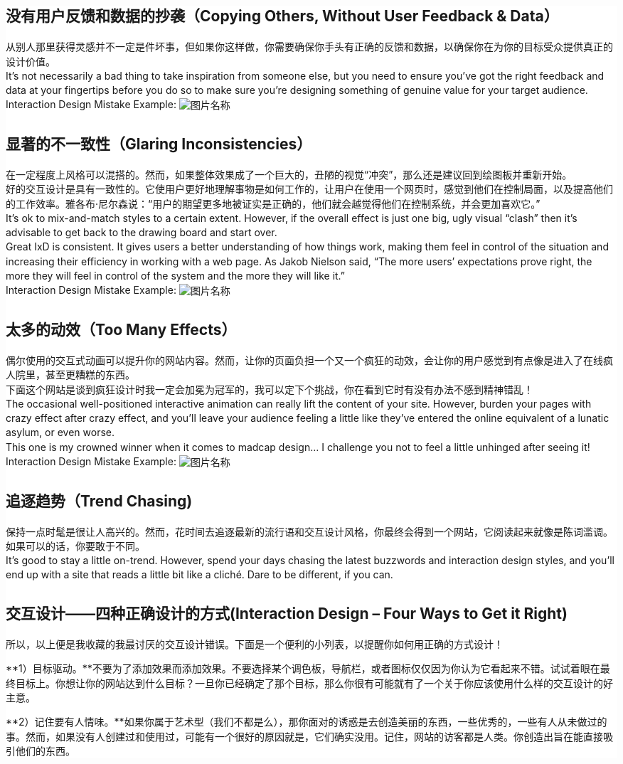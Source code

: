 ## 没有用户反馈和数据的抄袭（Copying Others, Without User Feedback & Data） 

从别人那里获得灵感并不一定是件坏事，但如果你这样做，你需要确保你手头有正确的反馈和数据，以确保你在为你的目标受众提供真正的设计价值。  
It’s not necessarily a bad thing to take inspiration from someone else, but you need to ensure you’ve got the right feedback and data at your fingertips before you do so to make sure you’re designing something of genuine value for your target audience.
Interaction Design Mistake Example:
<img src="https://rjgeek.github.io/images/2016/11/interaction-design-mistakes-09.png?t=1>" width = "100%" height = "100%" alt="图片名称" align=center /> 

## 显著的不一致性（Glaring Inconsistencies）
在一定程度上风格可以混搭的。然而，如果整体效果成了一个巨大的，丑陋的视觉“冲突”，那么还是建议回到绘图板并重新开始。  
好的交互设计是具有一致性的。它使用户更好地理解事物是如何工作的，让用户在使用一个网页时，感觉到他们在控制局面，以及提高他们的工作效率。雅各布·尼尔森说：“用户的期望更多地被证实是正确的，他们就会越觉得他们在控制系统，并会更加喜欢它。”  
It’s ok to mix-and-match styles to a certain extent. However, if the overall effect is just one big, ugly visual “clash” then it’s advisable to get back to the drawing board and start over.  
Great IxD is consistent. It gives users a better understanding of how things work, making them feel in control of the situation and increasing their efficiency in working with a web page. As Jakob Nielson said, “The more users’ expectations prove right, the more they will feel in control of the system and the more they will like it.”  
Interaction Design Mistake Example:
<img src="https://rjgeek.github.io/images/2016/11/interaction-design-mistakes-10.png?t=1>" width = "100%" height = "100%" alt="图片名称" align=center /> 
## 太多的动效（Too Many Effects）
偶尔使用的交互式动画可以提升你的网站内容。然而，让你的页面负担一个又一个疯狂的动效，会让你的用户感觉到有点像是进入了在线疯人院里，甚至更糟糕的东西。  
下面这个网站是谈到疯狂设计时我一定会加冕为冠军的，我可以定下个挑战，你在看到它时有没有办法不感到精神错乱！  
The occasional well-positioned interactive animation can really lift the content of your site. However, burden your pages with crazy effect after crazy effect, and you’ll leave your audience feeling a little like they’ve entered the online equivalent of a lunatic asylum, or even worse.  
This one is my crowned winner when it comes to madcap design… I challenge you not to feel a little unhinged after seeing it!
Interaction Design Mistake Example:
<img src="https://rjgeek.github.io/images/2016/11/interaction-design-mistakes-11.png?t=1>" width = "100%" height = "100%" alt="图片名称" align=center /> 
## 追逐趋势（Trend Chasing)
保持一点时髦是很让人高兴的。然而，花时间去追逐最新的流行语和交互设计风格，你最终会得到一个网站，它阅读起来就像是陈词滥调。如果可以的话，你要敢于不同。  
It’s good to stay a little on-trend. However, spend your days chasing the latest buzzwords and interaction design styles, and you’ll end up with a site that reads a little bit like a cliché. Dare to be different, if you can.

## 交互设计——四种正确设计的方式(Interaction Design – Four Ways to Get it Right)
所以，以上便是我收藏的我最讨厌的交互设计错误。下面是一个便利的小列表，以提醒你如何用正确的方式设计！  

**1）目标驱动。**不要为了添加效果而添加效果。不要选择某个调色板，导航栏，或者图标仅仅因为你认为它看起来不错。试试着眼在最终目标上。你想让你的网站达到什么目标？一旦你已经确定了那个目标，那么你很有可能就有了一个关于你应该使用什么样的交互设计的好主意。  

**2）记住要有人情味。**如果你属于艺术型（我们不都是么），那你面对的诱惑是去创造美丽的东西，一些优秀的，一些有人从未做过的事。然而，如果没有人创建过和使用过，可能有一个很好的原因就是，它们确实没用。记住，网站的访客都是人类。你创造出旨在能直接吸引他们的东西。  
